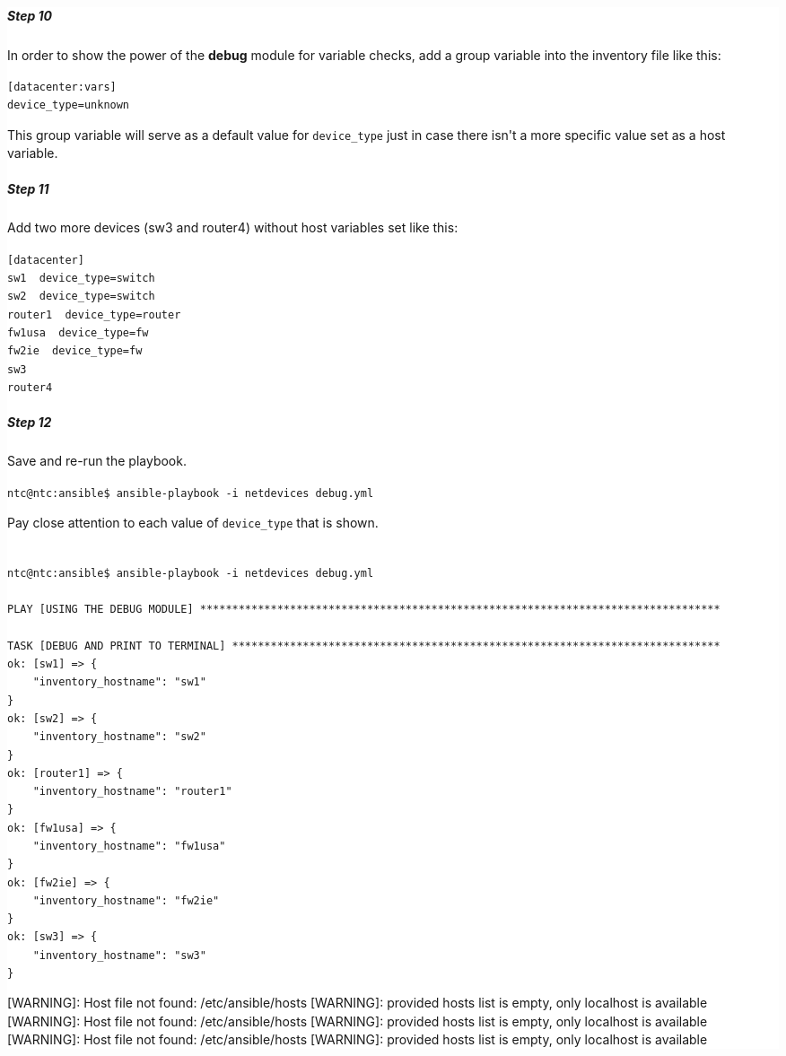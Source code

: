 
##### Step 10

In order to show the power of the **debug** module for variable checks, add a group variable into the inventory file like this:

```
[datacenter:vars]
device_type=unknown

```

This group variable will serve as a default value for `device_type` just in case there isn't a more specific value set as a host variable.

##### Step 11

Add two more devices (sw3 and router4) without host variables set like this:

```
[datacenter]
sw1  device_type=switch
sw2  device_type=switch
router1  device_type=router
fw1usa  device_type=fw
fw2ie  device_type=fw
sw3
router4

```


##### Step 12

Save and re-run the playbook.

```
ntc@ntc:ansible$ ansible-playbook -i netdevices debug.yml 

```

Pay close attention to each value of `device_type` that is shown.

```

ntc@ntc:ansible$ ansible-playbook -i netdevices debug.yml 

PLAY [USING THE DEBUG MODULE] *********************************************************************************

TASK [DEBUG AND PRINT TO TERMINAL] ****************************************************************************
ok: [sw1] => {
    "inventory_hostname": "sw1"
}
ok: [sw2] => {
    "inventory_hostname": "sw2"
}
ok: [router1] => {
    "inventory_hostname": "router1"
}
ok: [fw1usa] => {
    "inventory_hostname": "fw1usa"
}
ok: [fw2ie] => {
    "inventory_hostname": "fw2ie"
}
ok: [sw3] => {
    "inventory_hostname": "sw3"
}
```

 [WARNING]: Host file not found: /etc/ansible/hosts
 [WARNING]: provided hosts list is empty, only localhost is available
 [WARNING]: Host file not found: /etc/ansible/hosts
 [WARNING]: provided hosts list is empty, only localhost is available
 [WARNING]: Host file not found: /etc/ansible/hosts
 [WARNING]: provided hosts list is empty, only localhost is available